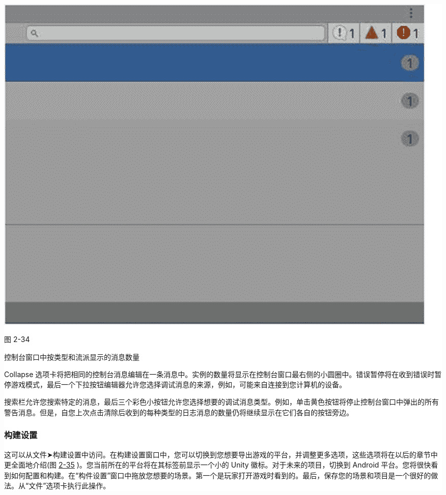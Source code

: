 ![img/491558_1_En_2_Fig34_HTML.jpg](img/491558_1_En_2_Fig34_HTML.jpg)

图 2-34

控制台窗口中按类型和流派显示的消息数量

Collapse 选项卡将把相同的控制台消息编辑在一条消息中。实例的数量将显示在控制台窗口最右侧的小圆圈中。错误暂停将在收到错误时暂停游戏模式，最后一个下拉按钮编辑器允许您选择调试消息的来源，例如，可能来自连接到您计算机的设备。

搜索栏允许您搜索特定的消息，最后三个彩色小按钮允许您选择想要的调试消息类型。例如，单击黄色按钮将停止控制台窗口中弹出的所有警告消息。但是，自您上次点击清除后收到的每种类型的日志消息的数量仍将继续显示在它们各自的按钮旁边。

### 构建设置

这可以从文件➤构建设置中访问。在构建设置窗口中，您可以切换到您想要导出游戏的平台，并调整更多选项，这些选项将在以后的章节中更全面地介绍(图 [2-35](#Fig35) )。您当前所在的平台将在其标签前显示一个小的 Unity 徽标。对于未来的项目，切换到 Android 平台。您将很快看到如何配置和构建。在“构件设置”窗口中拖放您想要的场景。第一个是玩家打开游戏时看到的。最后，保存您的场景和项目是一个很好的做法。从“文件”选项卡执行此操作。
